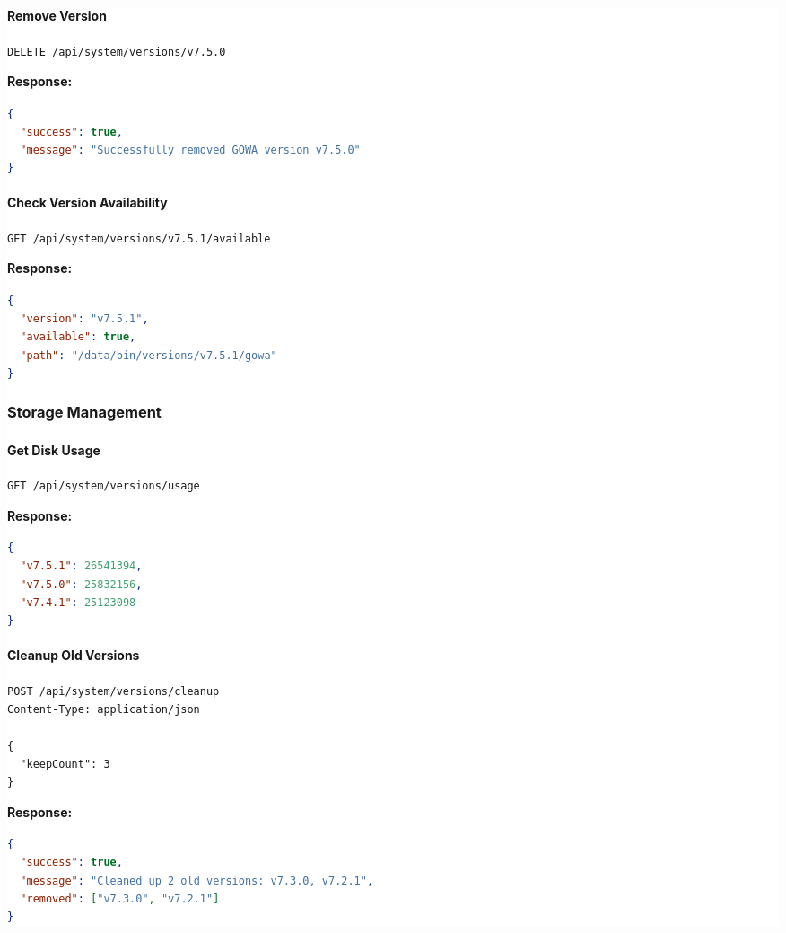 #### Remove Version
```http
DELETE /api/system/versions/v7.5.0
```

**Response:**
```json
{
  "success": true,
  "message": "Successfully removed GOWA version v7.5.0"
}
```

#### Check Version Availability
```http
GET /api/system/versions/v7.5.1/available
```

**Response:**
```json
{
  "version": "v7.5.1",
  "available": true,
  "path": "/data/bin/versions/v7.5.1/gowa"
}
```

### Storage Management

#### Get Disk Usage
```http
GET /api/system/versions/usage
```

**Response:**
```json
{
  "v7.5.1": 26541394,
  "v7.5.0": 25832156,
  "v7.4.1": 25123098
}
```

#### Cleanup Old Versions
```http
POST /api/system/versions/cleanup
Content-Type: application/json

{
  "keepCount": 3
}
```

**Response:**
```json
{
  "success": true,
  "message": "Cleaned up 2 old versions: v7.3.0, v7.2.1",
  "removed": ["v7.3.0", "v7.2.1"]
}
```

